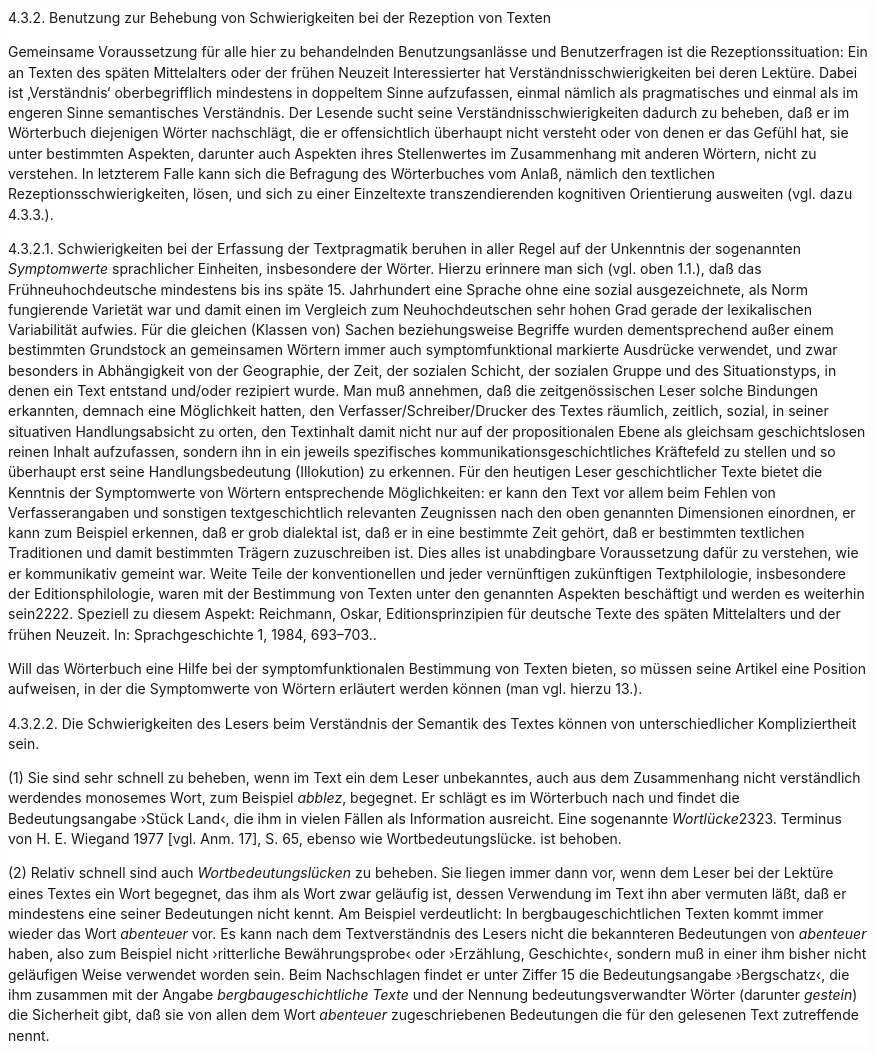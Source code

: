 4.3.2\. Benutzung zur Behebung von Schwierigkeiten bei der Rezeption von Texten

Gemeinsame Voraussetzung für alle hier zu behandelnden Benutzungsanlässe und Benutzerfragen ist die Rezeptionssituation: Ein an Texten des späten Mittelalters oder der frühen Neuzeit Interessierter hat Verständnisschwierigkeiten bei deren Lektüre. Dabei ist ‚Verständnis‘ oberbegrifflich mindestens in doppeltem Sinne aufzufassen, einmal nämlich als pragmatisches und einmal als im engeren Sinne semantisches Verständnis. Der Lesende sucht seine Verständnisschwierigkeiten dadurch zu beheben, daß er im Wörterbuch diejenigen Wörter nachschlägt, die er offensichtlich überhaupt nicht versteht oder von denen er das Gefühl hat, sie unter bestimmten Aspekten, darunter auch Aspekten ihres Stellenwertes im Zusammenhang mit anderen Wörtern, nicht zu verstehen. In letzterem Falle kann sich die Befragung des Wörterbuches vom Anlaß, nämlich den textlichen Rezeptionsschwierigkeiten, lösen, und sich zu einer Einzeltexte transzendierenden kognitiven Orientierung ausweiten (vgl. dazu 4.3.3.).

4.3.2.1\. Schwierigkeiten bei der Erfassung der Textpragmatik beruhen in aller Regel auf der Unkenntnis der sogenannten _Symptomwerte_ sprachlicher Einheiten, insbesondere der Wörter. Hierzu erinnere man sich (vgl. oben 1.1.), daß das Frühneuhochdeutsche mindestens bis ins späte 15\. Jahrhundert eine Sprache ohne eine sozial ausgezeichnete, als Norm fungierende Varietät war und damit einen im Vergleich zum Neuhochdeutschen sehr hohen Grad gerade der lexikalischen Variabilität aufwies. Für die gleichen (Klassen von) Sachen beziehungsweise Begriffe wurden dementsprechend außer einem bestimmten Grundstock an gemeinsamen Wörtern immer auch symptomfunktional markierte Ausdrücke verwendet, und zwar besonders in Abhängigkeit von der Geographie, der Zeit, der sozialen Schicht, der sozialen Gruppe und des Situationstyps, in denen ein Text entstand und/oder rezipiert wurde. Man muß annehmen, daß die zeitgenössischen Leser solche Bindungen erkannten, demnach eine Möglichkeit hatten, den Verfasser/Schreiber/Drucker des Textes räumlich, zeitlich, sozial, in seiner situativen Handlungsabsicht zu orten, den Textinhalt damit nicht nur auf der propositionalen Ebene als gleichsam geschichtslosen reinen Inhalt aufzufassen, sondern ihn in ein jeweils spezifisches kommunikationsgeschichtliches Kräftefeld zu stellen und so überhaupt erst seine Handlungsbedeutung (Illokution) zu erkennen. Für den heutigen Leser geschichtlicher Texte bietet die Kenntnis der Symptomwerte von Wörtern entsprechende Möglichkeiten: er kann den Text vor allem beim Fehlen von Verfasserangaben und sonstigen textgeschichtlich relevanten Zeugnissen nach den oben genannten Dimensionen einordnen, er kann zum Beispiel erkennen, daß er grob dialektal ist, daß er in eine bestimmte Zeit gehört, daß er bestimmten textlichen Traditionen und damit bestimmten Trägern zuzuschreiben ist. Dies alles ist unabdingbare Voraussetzung dafür zu verstehen, wie er kommunikativ gemeint war. Weite Teile der konventionellen und jeder vernünftigen zukünftigen Textphilologie, insbesondere der Editionsphilologie, waren mit der Bestimmung von Texten unter den genannten Aspekten beschäftigt und werden es weiterhin sein<a class="introduction-footnote" tabindex="0">22</a><span class="introduction-footnote_text">22. Speziell zu diesem Aspekt: Reichmann, Oskar, Editionsprinzipien für deutsche Texte des späten Mittelalters und der frühen Neuzeit. In: Sprachgeschichte 1, 1984, 693–703.</span>.

Will das Wörterbuch eine Hilfe bei der symptomfunktionalen Bestimmung von Texten bieten, so müssen seine Artikel eine Position aufweisen, in der die Symptomwerte von Wörtern erläutert werden können (man vgl. hierzu 13.).

4.3.2.2\. Die Schwierigkeiten des Lesers beim Verständnis der Semantik des Textes können von unterschiedlicher Kompliziertheit sein.

(1) Sie sind sehr schnell zu beheben, wenn im Text ein dem Leser unbekanntes, auch aus dem Zusammenhang nicht verständlich werdendes monosemes Wort, zum Beispiel _abblez_, begegnet. Er schlägt es im Wörterbuch nach und findet die Bedeutungsangabe ›Stück Land‹, die ihm in vielen Fällen als Information ausreicht. Eine sogenannte _Wortlücke_<a class="introduction-footnote" tabindex="0">23</a><span class="introduction-footnote_text">23. Terminus von H. E. Wiegand 1977 [vgl. Anm. 17], S. 65, ebenso wie Wortbedeutungslücke.</span> ist behoben.

(2) Relativ schnell sind auch _Wortbedeutungslücken_ zu beheben. Sie liegen immer dann vor, wenn dem Leser bei der Lektüre eines Textes ein Wort begegnet, das ihm als Wort zwar geläufig ist, dessen Verwendung im Text ihn aber vermuten läßt, daß er mindestens eine seiner Bedeutungen nicht kennt. Am Beispiel verdeutlicht: In bergbaugeschichtlichen Texten kommt immer wieder das Wort _abenteuer_ vor. Es kann nach dem Textverständnis des Lesers nicht die bekannteren Bedeutungen von _abenteuer_ haben, also zum Beispiel nicht ›ritterliche Bewährungsprobe‹ oder ›Erzählung, Geschichte‹, sondern muß in einer ihm bisher nicht geläufigen Weise verwendet worden sein. Beim Nachschlagen findet er unter Ziffer 15 die Bedeutungsangabe ›Bergschatz‹, die ihm zusammen mit der Angabe _bergbaugeschichtliche Texte_ und der Nennung bedeutungsverwandter Wörter (darunter _gestein_) die Sicherheit gibt, daß sie von allen dem Wort _abenteuer_ zugeschriebenen Bedeutungen die für den gelesenen Text zutreffende nennt.
